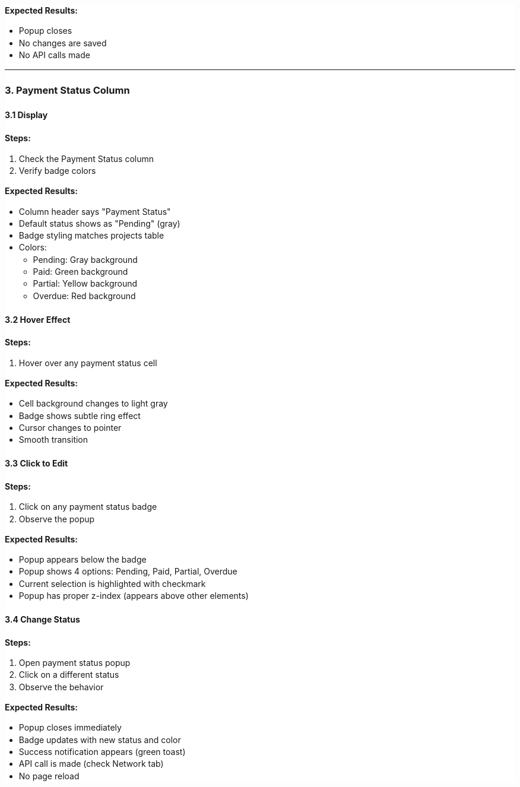 **Expected Results:**
- Popup closes
- No changes are saved
- No API calls made

---

### 3. Payment Status Column

#### 3.1 Display
**Steps:**
1. Check the Payment Status column
2. Verify badge colors

**Expected Results:**
- Column header says "Payment Status"
- Default status shows as "Pending" (gray)
- Badge styling matches projects table
- Colors:
  - Pending: Gray background
  - Paid: Green background
  - Partial: Yellow background
  - Overdue: Red background

#### 3.2 Hover Effect
**Steps:**
1. Hover over any payment status cell

**Expected Results:**
- Cell background changes to light gray
- Badge shows subtle ring effect
- Cursor changes to pointer
- Smooth transition

#### 3.3 Click to Edit
**Steps:**
1. Click on any payment status badge
2. Observe the popup

**Expected Results:**
- Popup appears below the badge
- Popup shows 4 options: Pending, Paid, Partial, Overdue
- Current selection is highlighted with checkmark
- Popup has proper z-index (appears above other elements)

#### 3.4 Change Status
**Steps:**
1. Open payment status popup
2. Click on a different status
3. Observe the behavior

**Expected Results:**
- Popup closes immediately
- Badge updates with new status and color
- Success notification appears (green toast)
- API call is made (check Network tab)
- No page reload
